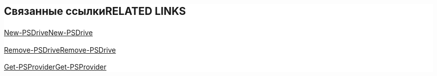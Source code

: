 ## <span data-ttu-id="405f9-190">Связанные ссылки</span><span class="sxs-lookup"><span data-stu-id="405f9-190">RELATED LINKS</span></span>

[<span data-ttu-id="405f9-191">New-PSDrive</span><span class="sxs-lookup"><span data-stu-id="405f9-191">New-PSDrive</span></span>](New-PSDrive.md)

[<span data-ttu-id="405f9-192">Remove-PSDrive</span><span class="sxs-lookup"><span data-stu-id="405f9-192">Remove-PSDrive</span></span>](Remove-PSDrive.md)

[<span data-ttu-id="405f9-193">Get-PSProvider</span><span class="sxs-lookup"><span data-stu-id="405f9-193">Get-PSProvider</span></span>](Get-PSProvider.md)
